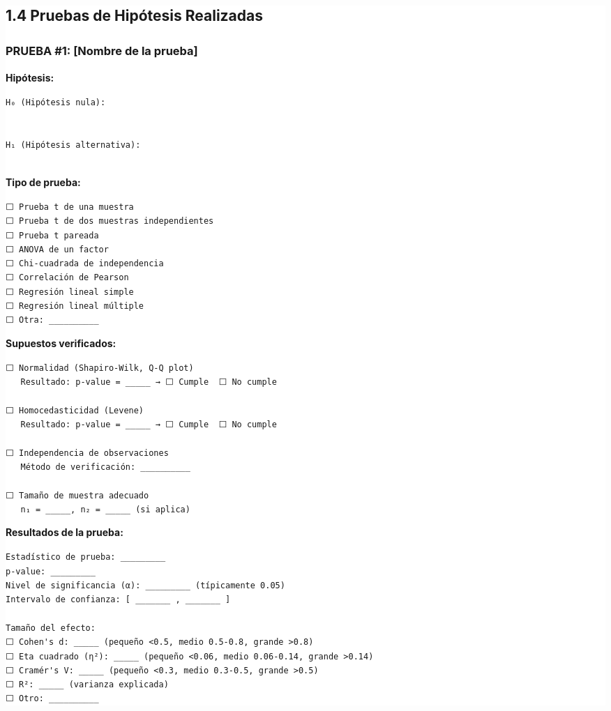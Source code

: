 ## 1.4 Pruebas de Hipótesis Realizadas

### PRUEBA #1: [Nombre de la prueba]

**Hipótesis:**
```
H₀ (Hipótesis nula):


H₁ (Hipótesis alternativa):


```

**Tipo de prueba:**
```
⬜ Prueba t de una muestra
⬜ Prueba t de dos muestras independientes
⬜ Prueba t pareada
⬜ ANOVA de un factor
⬜ Chi-cuadrada de independencia
⬜ Correlación de Pearson
⬜ Regresión lineal simple
⬜ Regresión lineal múltiple
⬜ Otra: __________
```

**Supuestos verificados:**
```
⬜ Normalidad (Shapiro-Wilk, Q-Q plot)
   Resultado: p-value = _____ → ⬜ Cumple  ⬜ No cumple

⬜ Homocedasticidad (Levene)
   Resultado: p-value = _____ → ⬜ Cumple  ⬜ No cumple

⬜ Independencia de observaciones
   Método de verificación: __________

⬜ Tamaño de muestra adecuado
   n₁ = _____, n₂ = _____ (si aplica)
```

**Resultados de la prueba:**
```
Estadístico de prueba: _________
p-value: _________
Nivel de significancia (α): _________ (típicamente 0.05)
Intervalo de confianza: [ _______ , _______ ]

Tamaño del efecto:
⬜ Cohen's d: _____ (pequeño <0.5, medio 0.5-0.8, grande >0.8)
⬜ Eta cuadrado (η²): _____ (pequeño <0.06, medio 0.06-0.14, grande >0.14)
⬜ Cramér's V: _____ (pequeño <0.3, medio 0.3-0.5, grande >0.5)
⬜ R²: _____ (varianza explicada)
⬜ Otro: __________
```
